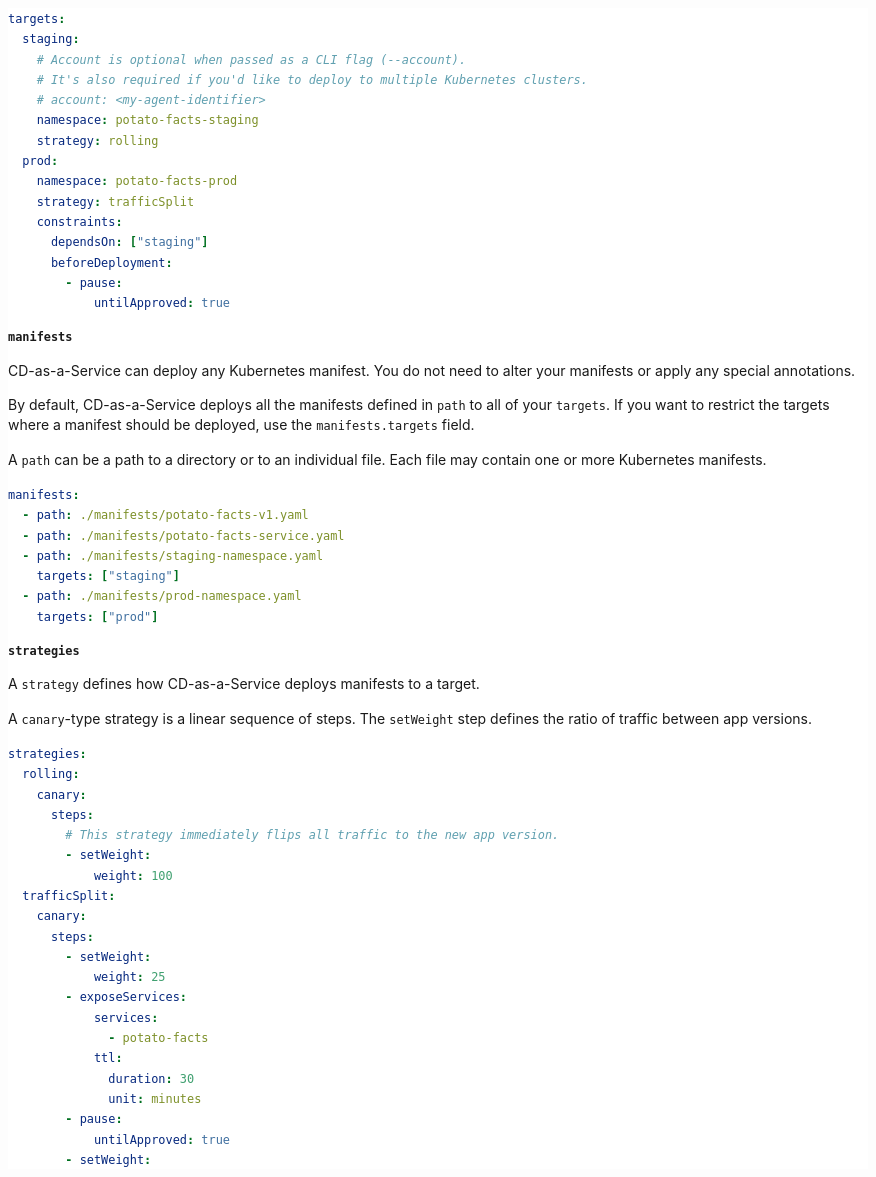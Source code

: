 ```yaml
targets:
  staging:
    # Account is optional when passed as a CLI flag (--account).
    # It's also required if you'd like to deploy to multiple Kubernetes clusters.
    # account: <my-agent-identifier> 
    namespace: potato-facts-staging
    strategy: rolling
  prod:
    namespace: potato-facts-prod
    strategy: trafficSplit
    constraints:
      dependsOn: ["staging"]
      beforeDeployment:
        - pause:
            untilApproved: true
```

**`manifests`**

CD-as-a-Service can deploy any Kubernetes manifest. You do not need to alter your manifests or apply any special annotations.

By default, CD-as-a-Service deploys all the manifests defined in `path` to all of your `targets`. If you want to restrict the targets where a manifest should be deployed, use the `manifests.targets` field.

A `path` can be a path to a directory or to an individual file. Each file may contain one or more Kubernetes manifests. 

```yaml
manifests:
  - path: ./manifests/potato-facts-v1.yaml
  - path: ./manifests/potato-facts-service.yaml
  - path: ./manifests/staging-namespace.yaml
    targets: ["staging"]
  - path: ./manifests/prod-namespace.yaml
    targets: ["prod"]
```

**`strategies`**

A `strategy` defines how CD-as-a-Service deploys manifests to a target.

A `canary`-type strategy is a linear sequence of steps. The `setWeight` step defines the ratio of traffic between app versions.

```yaml
strategies:
  rolling:
    canary:
      steps:
        # This strategy immediately flips all traffic to the new app version.
        - setWeight:
            weight: 100
  trafficSplit:
    canary:
      steps:
        - setWeight:
            weight: 25
        - exposeServices:
            services:
              - potato-facts
            ttl:
              duration: 30
              unit: minutes
        - pause:
            untilApproved: true
        - setWeight:
```